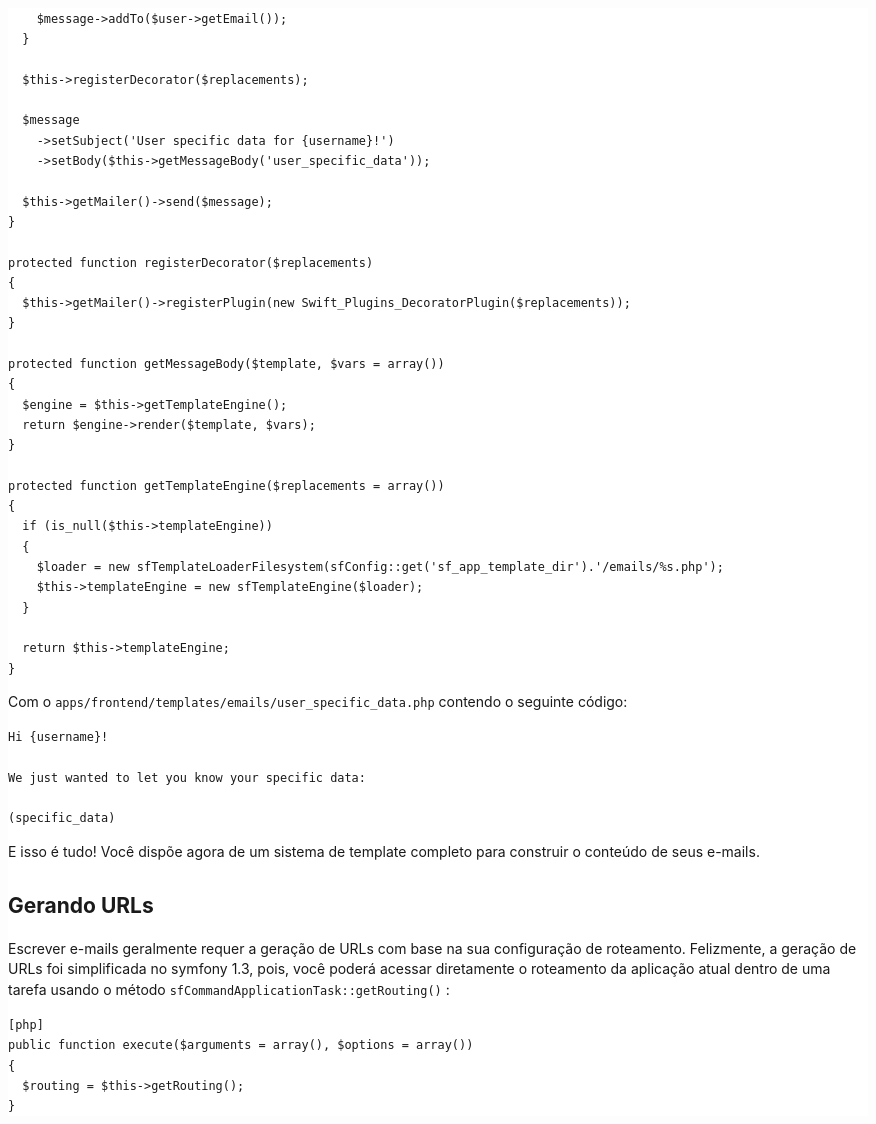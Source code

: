         $message->addTo($user->getEmail());
      }

      $this->registerDecorator($replacements);

      $message
        ->setSubject('User specific data for {username}!')
        ->setBody($this->getMessageBody('user_specific_data'));

      $this->getMailer()->send($message);
    }

    protected function registerDecorator($replacements)
    {
      $this->getMailer()->registerPlugin(new Swift_Plugins_DecoratorPlugin($replacements));
    }

    protected function getMessageBody($template, $vars = array())
    {
      $engine = $this->getTemplateEngine();
      return $engine->render($template, $vars);
    }

    protected function getTemplateEngine($replacements = array())
    {
      if (is_null($this->templateEngine))
      {
        $loader = new sfTemplateLoaderFilesystem(sfConfig::get('sf_app_template_dir').'/emails/%s.php');
        $this->templateEngine = new sfTemplateEngine($loader);
      }

      return $this->templateEngine;
    }

Com o `apps/frontend/templates/emails/user_specific_data.php` contendo o
seguinte código:

    Hi {username}!

    We just wanted to let you know your specific data:

    (specific_data)

E isso é tudo! Você dispõe agora de um sistema de template completo para construir o 
conteúdo de seus e-mails.

Gerando URLs
---------------

Escrever e-mails geralmente requer a geração de URLs com base na sua configuração de 
roteamento. Felizmente, a geração de URLs foi simplificada no 
symfony 1.3, pois, você poderá acessar diretamente o roteamento da aplicação
atual dentro de uma tarefa usando o método `sfCommandApplicationTask::getRouting()`
:

    [php]
    public function execute($arguments = array(), $options = array())
    {
      $routing = $this->getRouting();
    }
